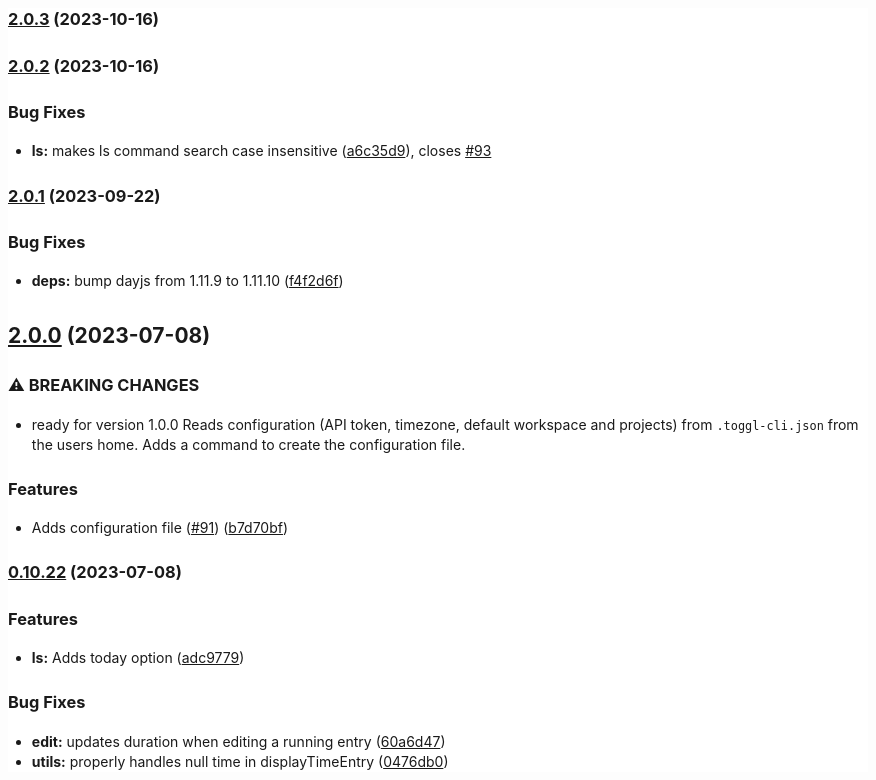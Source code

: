 ### [2.0.3](https://github.com/beauraines/toggl-cli/compare/v2.0.2...v2.0.3) (2023-10-16)

### [2.0.2](https://github.com/beauraines/toggl-cli/compare/v2.0.1...v2.0.2) (2023-10-16)


### Bug Fixes

* **ls:** makes ls command search case insensitive ([a6c35d9](https://github.com/beauraines/toggl-cli/commit/a6c35d98239bf8699bae60f6958bf436275f99e3)), closes [#93](https://github.com/beauraines/toggl-cli/issues/93)

### [2.0.1](https://github.com/beauraines/toggl-cli/compare/v2.0.0...v2.0.1) (2023-09-22)


### Bug Fixes

* **deps:** bump dayjs from 1.11.9 to 1.11.10 ([f4f2d6f](https://github.com/beauraines/toggl-cli/commit/f4f2d6fb6c3c33010fc40c030083ecc0e509d9f0))

## [2.0.0](https://github.com/beauraines/toggl-cli/compare/v0.10.22...v2.0.0) (2023-07-08)


### ⚠ BREAKING CHANGES

* ready for version 1.0.0
Reads configuration (API token, timezone, default workspace and projects) from `.toggl-cli.json` from the users home. Adds a command to create the configuration file.

### Features

* Adds configuration file ([#91](https://github.com/beauraines/toggl-cli/issues/91)) ([b7d70bf](https://github.com/beauraines/toggl-cli/commit/b7d70bfdb60aa9353e4da18f85e8b279ddf8bf34))

### [0.10.22](https://github.com/beauraines/toggl-cli/compare/v0.10.21...v0.10.22) (2023-07-08)


### Features

* **ls:** Adds today option ([adc9779](https://github.com/beauraines/toggl-cli/commit/adc977912859d599a2a02c53d3c6529b52ecc9b4))


### Bug Fixes

* **edit:** updates duration when editing a running entry ([60a6d47](https://github.com/beauraines/toggl-cli/commit/60a6d474e83379c69861e063afc48b74f88473a8))
* **utils:** properly handles null time in displayTimeEntry ([0476db0](https://github.com/beauraines/toggl-cli/commit/0476db098c72f2997d916149dfdeb4f50d7a43ce))
